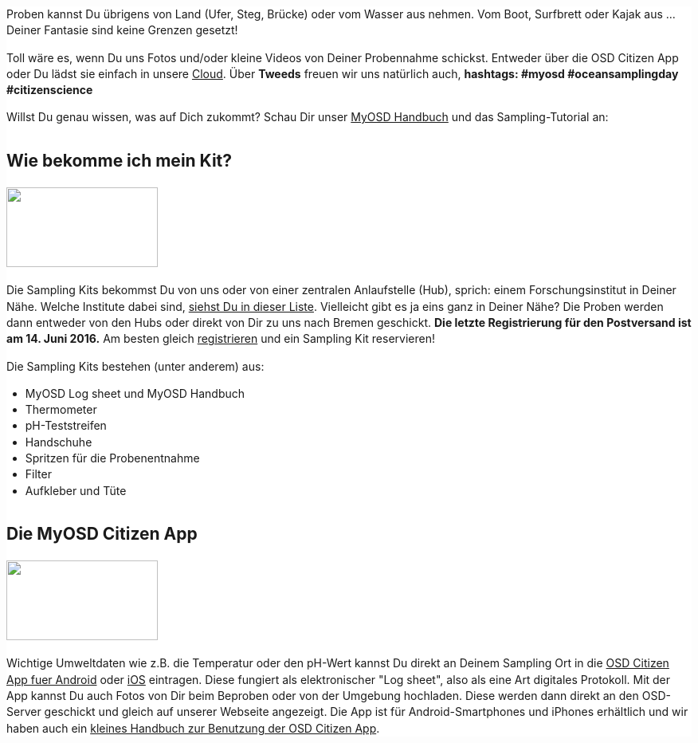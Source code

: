 Proben kannst Du übrigens von Land (Ufer, Steg, Brücke) oder vom Wasser aus nehmen. Vom Boot, Surfbrett oder Kajak aus ... Deiner Fantasie sind keine Grenzen gesetzt!

Toll wäre es, wenn Du uns Fotos und/oder kleine Videos von Deiner Probennahme schickst. Entweder über die OSD Citizen App oder Du lädst sie einfach in unsere [Cloud](https://owncloud.mpi-bremen.de/index.php/s/EYdCgvoNS4WUbNK).
Über **Tweeds** freuen wir uns natürlich auch, **hashtags: #myosd #oceansamplingday #citizenscience**

Willst Du genau wissen, was auf Dich zukommt? Schau Dir unser [MyOSD Handbuch](https://owncloud.mpi-bremen.de/index.php/s/6ERXLMk7pjwEmax) und das Sampling-Tutorial an:

<div class="block">
<iframe width="392" height="220" src="https://www.youtube.com/embed/b6Wc9A6D6d8" frameborder="0" allowfullscreen></iframe>
</div>

## Wie bekomme ich mein Kit?

<img src="/assets/images/box.svg" width="190" height="100" />

Die Sampling Kits bekommst Du von uns oder von einer zentralen Anlaufstelle (Hub), sprich: einem Forschungsinstitut in Deiner Nähe. Welche Institute dabei sind, [siehst Du in dieser Liste](/mitmachen/hubs). Vielleicht gibt es ja eins ganz in Deiner Nähe? Die Proben werden dann entweder von den Hubs oder direkt von Dir zu uns nach Bremen geschickt. **Die letzte Registrierung für den Postversand ist am 14. Juni 2016.** 
Am besten gleich [registrieren](/registrierung) und ein Sampling Kit reservieren!

Die Sampling Kits bestehen (unter anderem) aus:

- MyOSD Log sheet und MyOSD Handbuch
- Thermometer
- pH-Teststreifen
- Handschuhe
- Spritzen für die Probenentnahme
- Filter
- Aufkleber und Tüte

## Die MyOSD Citizen App

<img src="/assets/images/handy.svg" width="190" height="100" />

Wichtige Umweltdaten wie z.B. die Temperatur oder den pH-Wert kannst Du direkt an Deinem Sampling Ort in die [OSD Citizen App fuer Android](https://play.google.com/store/apps/details?id=com.iw.esa&hl=de) oder [iOS](https://itunes.apple.com/us/app/osd-citizen/id834353532?mt=8) eintragen. Diese fungiert als elektronischer "Log sheet", also als eine Art digitales Protokoll. Mit der App kannst Du auch Fotos von Dir beim Beproben oder von der Umgebung hochladen. Diese werden dann direkt an den OSD-Server geschickt und gleich auf unserer Webseite angezeigt. Die App ist für Android-Smartphones und iPhones erhältlich und wir haben auch ein [kleines Handbuch zur Benutzung der OSD Citizen App](https://owncloud.mpi-bremen.de/index.php/s/RsWn7xwwYeo0PvA/download
).

